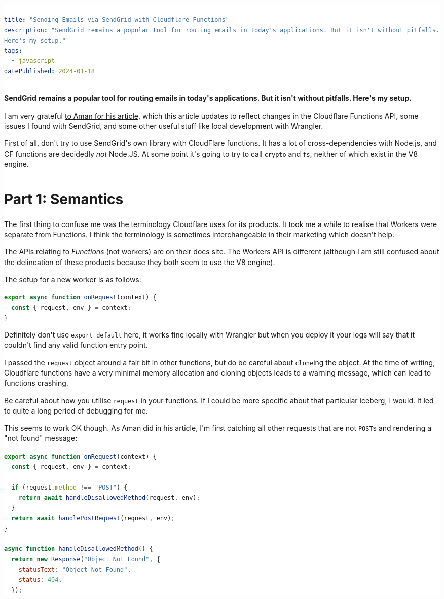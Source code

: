 ```yaml
---
title: "Sending Emails via SendGrid with Cloudflare Functions"
description: "SendGrid remains a popular tool for routing emails in today's applications. But it isn't without pitfalls. Here's my setup."
tags:
  - javascript
datePublished: 2024-01-18
---
```


**SendGrid remains a popular tool for routing emails in today's applications. But it isn't without pitfalls. Here's my setup.**

I am very grateful [to Aman for his article](https://blog.amanbhargava.com/send-email-using-cloudflare-worker/), which this article updates to reflect changes in the Cloudflare Functions API, some issues I found with SendGrid, and some other useful stuff like local development with Wrangler.

First of all, don't try to use SendGrid's own library with CloudFlare functions. It has a lot of cross-dependencies with Node.js, and CF functions are decidedly _not_ Node.JS. At some point it's going to try to call `crypto` and `fs`, neither of which exist in the V8 engine.

# Part 1: Semantics

The first thing to confuse me was the terminology Cloudflare uses for its products. It took me a while to realise that Workers were separate from Functions. I think the terminology is sometimes interchangeable in their marketing which doesn't help.

The APIs relating to _Functions_ (not workers) are [on their docs site](https://developers.cloudflare.com/pages/functions/). The Workers API is different (although I am still confused about the delineation of these products because they both seem to use the V8 engine).

The setup for a new worker is as follows:

```javascript
export async function onRequest(context) {
  const { request, env } = context;
}
```

Definitely don't use `export default` here, it works fine locally with Wrangler but when you deploy it your logs will say that it couldn't find any valid function entry point.

I passed the `request` object around a fair bit in other functions, but do be careful about `clone`ing the object. At the time of writing, Cloudflare functions have a very minimal memory allocation and cloning objects leads to a warning message, which can lead to functions crashing.

Be careful about how you utilise `request` in your functions. If I could be more specific about that particular iceberg, I would. It led to quite a long period of debugging for me.

This seems to work OK though. As Aman did in his article, I'm first catching all other requests that are not `POST`s and rendering a "not found" message:

```javascript
export async function onRequest(context) {
  const { request, env } = context;

  if (request.method !== "POST") {
    return await handleDisallowedMethod(request, env);
  }
  return await handlePostRequest(request, env);
}

async function handleDisallowedMethod() {
  return new Response("Object Not Found", {
    statusText: "Object Not Found",
    status: 404,
  });
```